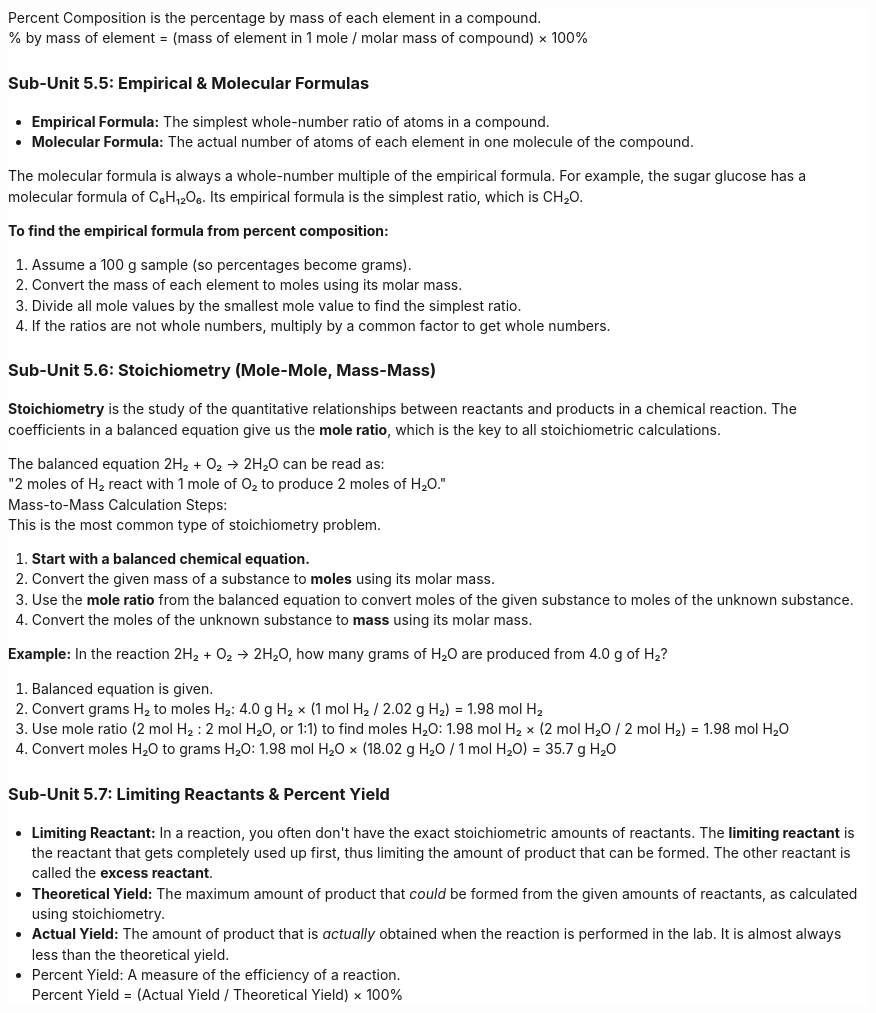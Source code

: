Percent Composition is the percentage by mass of each element in a compound.  
% by mass of element \= (mass of element in 1 mole / molar mass of compound) × 100%

### **Sub-Unit 5.5: Empirical & Molecular Formulas**

* **Empirical Formula:** The simplest whole-number ratio of atoms in a compound.  
* **Molecular Formula:** The actual number of atoms of each element in one molecule of the compound.

The molecular formula is always a whole-number multiple of the empirical formula. For example, the sugar glucose has a molecular formula of C₆H₁₂O₆. Its empirical formula is the simplest ratio, which is CH₂O.

**To find the empirical formula from percent composition:**

1. Assume a 100 g sample (so percentages become grams).  
2. Convert the mass of each element to moles using its molar mass.  
3. Divide all mole values by the smallest mole value to find the simplest ratio.  
4. If the ratios are not whole numbers, multiply by a common factor to get whole numbers.

### **Sub-Unit 5.6: Stoichiometry (Mole-Mole, Mass-Mass)**

**Stoichiometry** is the study of the quantitative relationships between reactants and products in a chemical reaction. The coefficients in a balanced equation give us the **mole ratio**, which is the key to all stoichiometric calculations.

The balanced equation 2H₂ \+ O₂ → 2H₂O can be read as:  
"2 moles of H₂ react with 1 mole of O₂ to produce 2 moles of H₂O."  
Mass-to-Mass Calculation Steps:  
This is the most common type of stoichiometry problem.

1. **Start with a balanced chemical equation.**  
2. Convert the given mass of a substance to **moles** using its molar mass.  
3. Use the **mole ratio** from the balanced equation to convert moles of the given substance to moles of the unknown substance.  
4. Convert the moles of the unknown substance to **mass** using its molar mass.

**Example:** In the reaction 2H₂ \+ O₂ → 2H₂O, how many grams of H₂O are produced from 4.0 g of H₂?

1. Balanced equation is given.  
2. Convert grams H₂ to moles H₂: 4.0 g H₂ × (1 mol H₂ / 2.02 g H₂) \= 1.98 mol H₂  
3. Use mole ratio (2 mol H₂ : 2 mol H₂O, or 1:1) to find moles H₂O: 1.98 mol H₂ × (2 mol H₂O / 2 mol H₂) \= 1.98 mol H₂O  
4. Convert moles H₂O to grams H₂O: 1.98 mol H₂O × (18.02 g H₂O / 1 mol H₂O) \= 35.7 g H₂O

### **Sub-Unit 5.7: Limiting Reactants & Percent Yield**

* **Limiting Reactant:** In a reaction, you often don't have the exact stoichiometric amounts of reactants. The **limiting reactant** is the reactant that gets completely used up first, thus limiting the amount of product that can be formed. The other reactant is called the **excess reactant**.  
* **Theoretical Yield:** The maximum amount of product that *could* be formed from the given amounts of reactants, as calculated using stoichiometry.  
* **Actual Yield:** The amount of product that is *actually* obtained when the reaction is performed in the lab. It is almost always less than the theoretical yield.  
* Percent Yield: A measure of the efficiency of a reaction.  
  Percent Yield \= (Actual Yield / Theoretical Yield) × 100%
